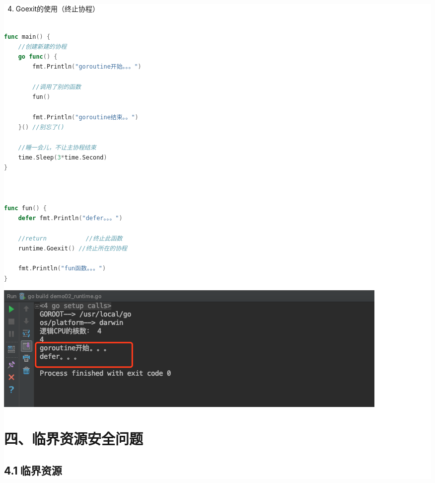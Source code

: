 

4. Goexit的使用（终止协程）

```go

func main() {
	//创建新建的协程
	go func() {
		fmt.Println("goroutine开始。。。")

		//调用了别的函数
		fun()

		fmt.Println("goroutine结束。。")
	}() //别忘了()

	//睡一会儿，不让主协程结束
	time.Sleep(3*time.Second)
}



func fun() {
	defer fmt.Println("defer。。。")

	//return           //终止此函数
	runtime.Goexit() //终止所在的协程

	fmt.Println("fun函数。。。")
}
```

![WX20190806-105752](img/WX20190806-105752.png)



# 四、临界资源安全问题

## 4.1 临界资源
